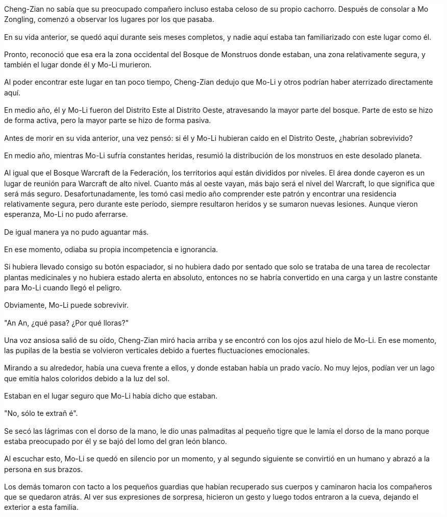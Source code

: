 Cheng-Zian no sabía que su preocupado compañero incluso estaba celoso de su propio cachorro. Después de consolar a Mo Zongling, comenzó a observar los lugares por los que pasaba.

En su vida anterior, se quedó aquí durante seis meses completos, y nadie aquí estaba tan familiarizado con este lugar como él.

Pronto, reconoció que esa era la zona occidental del Bosque de Monstruos donde estaban, una zona relativamente segura, y también el lugar donde él y Mo-Li murieron.

Al poder encontrar este lugar en tan poco tiempo, Cheng-Zian dedujo que Mo-Li y otros podrían haber aterrizado directamente aquí.

En medio año, él y Mo-Li fueron del Distrito Este al Distrito Oeste, atravesando la mayor parte del bosque. Parte de esto se hizo de forma activa, pero la mayor parte se hizo de forma pasiva.

Antes de morir en su vida anterior, una vez pensó: si él y Mo-Li hubieran caído en el Distrito Oeste, ¿habrían sobrevivido?

En medio año, mientras Mo-Li sufría constantes heridas, resumió la distribución de los monstruos en este desolado planeta.

Al igual que el Bosque Warcraft de la Federación, los territorios aquí están divididos por niveles. El área donde cayeron es un lugar de reunión para Warcraft de alto nivel. Cuanto más al oeste vayan, más bajo será el nivel del Warcraft, lo que significa que será más seguro. Desafortunadamente, les tomó casi medio año comprender este patrón y encontrar una residencia relativamente segura, pero durante este período, siempre resultaron heridos y se sumaron nuevas lesiones. Aunque vieron esperanza, Mo-Li no pudo aferrarse.

De igual manera ya no pudo aguantar más.

En ese momento, odiaba su propia incompetencia e ignorancia.

Si hubiera llevado consigo su botón espaciador, si no hubiera dado por sentado que solo se trataba de una tarea de recolectar plantas medicinales y no hubiera estado alerta en absoluto, entonces no se habría convertido en una carga y un lastre constante para Mo-Li cuando llegó el peligro.

Obviamente, Mo-Li puede sobrevivir.

"An An, ¿qué pasa? ¿Por qué lloras?"

Una voz ansiosa salió de su oído, Cheng-Zian miró hacia arriba y se encontró con los ojos azul hielo de Mo-Li. En ese momento, las pupilas de la bestia se volvieron verticales debido a fuertes fluctuaciones emocionales.

Mirando a su alrededor, había una cueva frente a ellos, y donde estaban había un prado vacío. No muy lejos, podían ver un lago que emitía halos coloridos debido a la luz del sol.

Estaban en el lugar seguro que Mo-Li había dicho que estaban.

"No, sólo te extrañ é".

Se secó las lágrimas con el dorso de la mano, le dio unas palmaditas al pequeño tigre que le lamía el dorso de la mano porque estaba preocupado por él y se bajó del lomo del gran león blanco.

Al escuchar esto, Mo-Li se quedó en silencio por un momento, y al segundo siguiente se convirtió en un humano y abrazó a la persona en sus brazos.

Los demás tomaron con tacto a los pequeños guardias que habían recuperado sus cuerpos y caminaron hacia los compañeros que se quedaron atrás. Al ver sus expresiones de sorpresa, hicieron un gesto y luego todos entraron a la cueva, dejando el exterior a esta familia.
